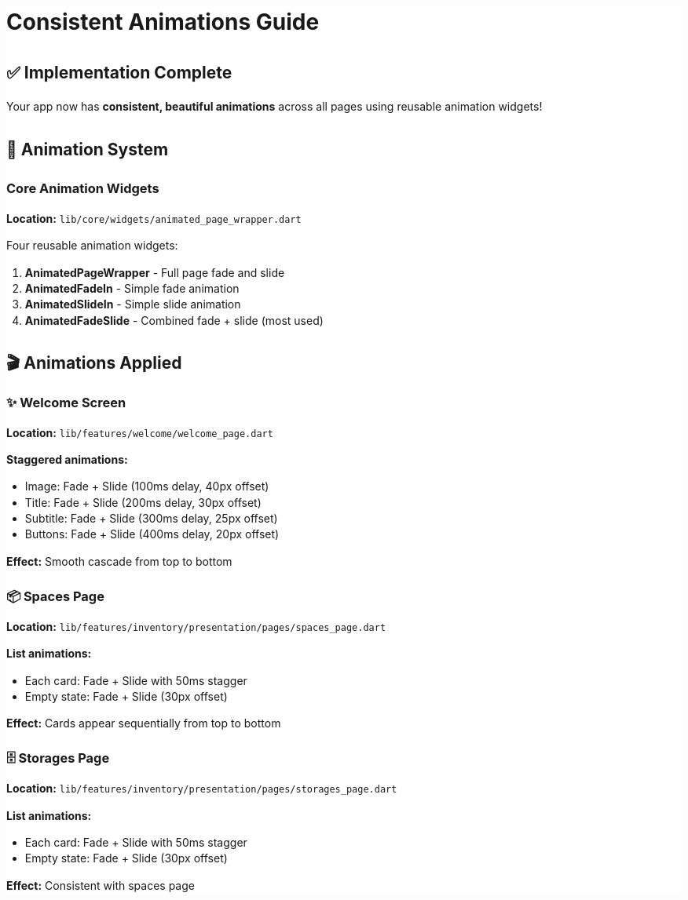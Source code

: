 # Consistent Animations Guide

## ✅ Implementation Complete

Your app now has **consistent, beautiful animations** across all pages using reusable animation widgets!

## 🎨 Animation System

### Core Animation Widgets

**Location:** `lib/core/widgets/animated_page_wrapper.dart`

Four reusable animation widgets:

1. **AnimatedPageWrapper** - Full page fade and slide
2. **AnimatedFadeIn** - Simple fade animation
3. **AnimatedSlideIn** - Simple slide animation  
4. **AnimatedFadeSlide** - Combined fade + slide (most used)

## 🎬 Animations Applied

### ✨ Welcome Screen
**Location:** `lib/features/welcome/welcome_page.dart`

**Staggered animations:**
- Image: Fade + Slide (100ms delay, 40px offset)
- Title: Fade + Slide (200ms delay, 30px offset)
- Subtitle: Fade + Slide (300ms delay, 25px offset)
- Buttons: Fade + Slide (400ms delay, 20px offset)

**Effect:** Smooth cascade from top to bottom

### 📦 Spaces Page
**Location:** `lib/features/inventory/presentation/pages/spaces_page.dart`

**List animations:**
- Each card: Fade + Slide with 50ms stagger
- Empty state: Fade + Slide (30px offset)

**Effect:** Cards appear sequentially from top to bottom

### 🗄️ Storages Page
**Location:** `lib/features/inventory/presentation/pages/storages_page.dart`

**List animations:**
- Each card: Fade + Slide with 50ms stagger
- Empty state: Fade + Slide (30px offset)

**Effect:** Consistent with spaces page
